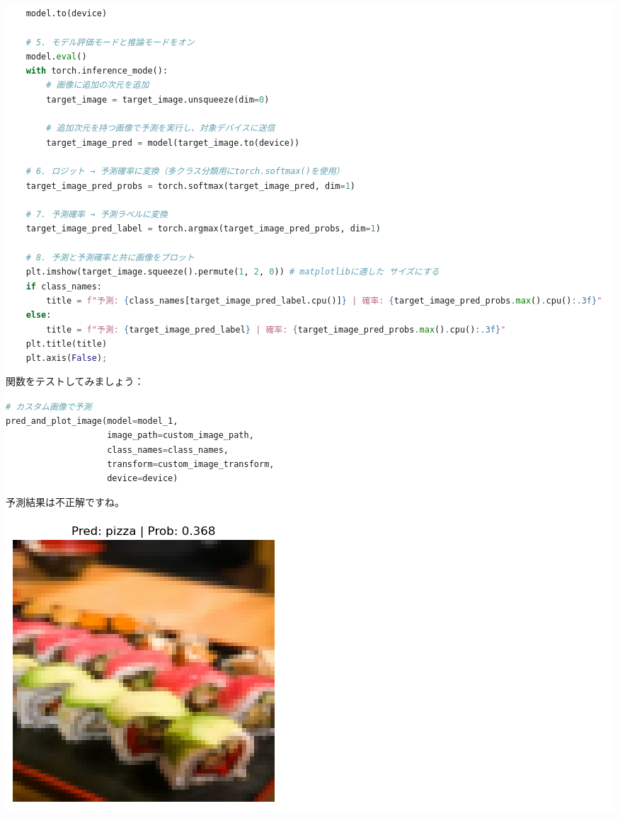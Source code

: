 ```python
    model.to(device)
    
    # 5. モデル評価モードと推論モードをオン
    model.eval()
    with torch.inference_mode():
        # 画像に追加の次元を追加
        target_image = target_image.unsqueeze(dim=0)
    
        # 追加次元を持つ画像で予測を実行し、対象デバイスに送信
        target_image_pred = model(target_image.to(device))
        
    # 6. ロジット → 予測確率に変換（多クラス分類用にtorch.softmax()を使用）
    target_image_pred_probs = torch.softmax(target_image_pred, dim=1)

    # 7. 予測確率 → 予測ラベルに変換
    target_image_pred_label = torch.argmax(target_image_pred_probs, dim=1)
    
    # 8. 予測と予測確率と共に画像をプロット
    plt.imshow(target_image.squeeze().permute(1, 2, 0)) # matplotlibに適した サイズにする
    if class_names:
        title = f"予測: {class_names[target_image_pred_label.cpu()]} | 確率: {target_image_pred_probs.max().cpu():.3f}"
    else: 
        title = f"予測: {target_image_pred_label} | 確率: {target_image_pred_probs.max().cpu():.3f}"
    plt.title(title)
    plt.axis(False);
```

関数をテストしてみましょう：

```python
# カスタム画像で予測
pred_and_plot_image(model=model_1,
                    image_path=custom_image_path,
                    class_names=class_names,
                    transform=custom_image_transform,
                    device=device)
```
予測結果は不正解ですね。

![予測結果](04_pytorch_custom_datasets_files/04_pytorch_custom_datasets_165_0.png)
